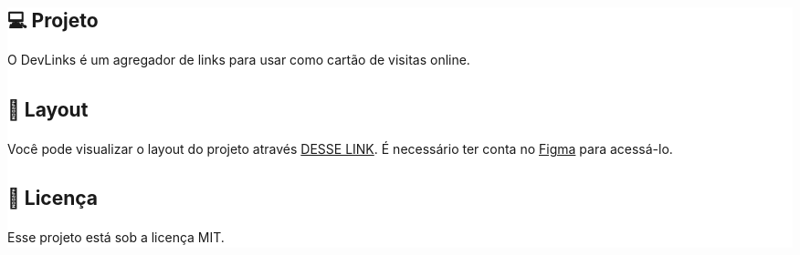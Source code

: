 ## 💻 Projeto

O DevLinks é um agregador de links para usar como cartão de visitas online.
## 🔖 Layout

Você pode visualizar o layout do projeto através [DESSE LINK](https://www.figma.com/file/JRoknc4pgbwlilIU73ca6R/DevLinks-•-Projeto-Discover-(Community)?type=design&node-id=0-1&mode=design&t=7xDtV0RI04WmPai5-0). É necessário ter conta no [Figma](https://figma.com) para acessá-lo.

## :memo: Licença

Esse projeto está sob a licença MIT.
